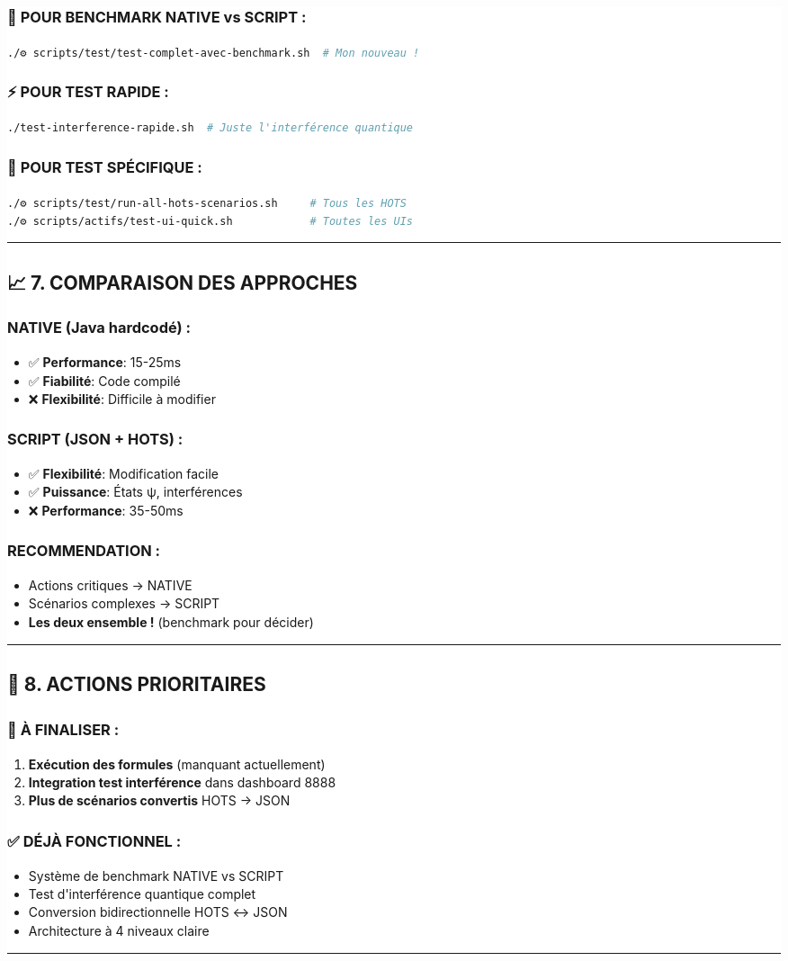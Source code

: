 ### 🏁 **POUR BENCHMARK NATIVE vs SCRIPT :**
```bash
./⚙️ scripts/test/test-complet-avec-benchmark.sh  # Mon nouveau !
```

### ⚡ **POUR TEST RAPIDE :**
```bash
./test-interference-rapide.sh  # Juste l'interférence quantique
```

### 🎯 **POUR TEST SPÉCIFIQUE :**
```bash
./⚙️ scripts/test/run-all-hots-scenarios.sh     # Tous les HOTS
./⚙️ scripts/actifs/test-ui-quick.sh            # Toutes les UIs
```

---

## 📈 **7. COMPARAISON DES APPROCHES**

### **NATIVE (Java hardcodé) :**
- ✅ **Performance**: 15-25ms
- ✅ **Fiabilité**: Code compilé 
- ❌ **Flexibilité**: Difficile à modifier

### **SCRIPT (JSON + HOTS) :**
- ✅ **Flexibilité**: Modification facile
- ✅ **Puissance**: États ψ, interférences
- ❌ **Performance**: 35-50ms

### **RECOMMENDATION :**
- Actions critiques → NATIVE
- Scénarios complexes → SCRIPT
- **Les deux ensemble !** (benchmark pour décider)

---

## 🎯 **8. ACTIONS PRIORITAIRES**

### 🔧 **À FINALISER :**
1. **Exécution des formules** (manquant actuellement)
2. **Integration test interférence** dans dashboard 8888
3. **Plus de scénarios convertis** HOTS → JSON

### ✅ **DÉJÀ FONCTIONNEL :**
- Système de benchmark NATIVE vs SCRIPT
- Test d'interférence quantique complet
- Conversion bidirectionnelle HOTS ↔ JSON
- Architecture à 4 niveaux claire

---